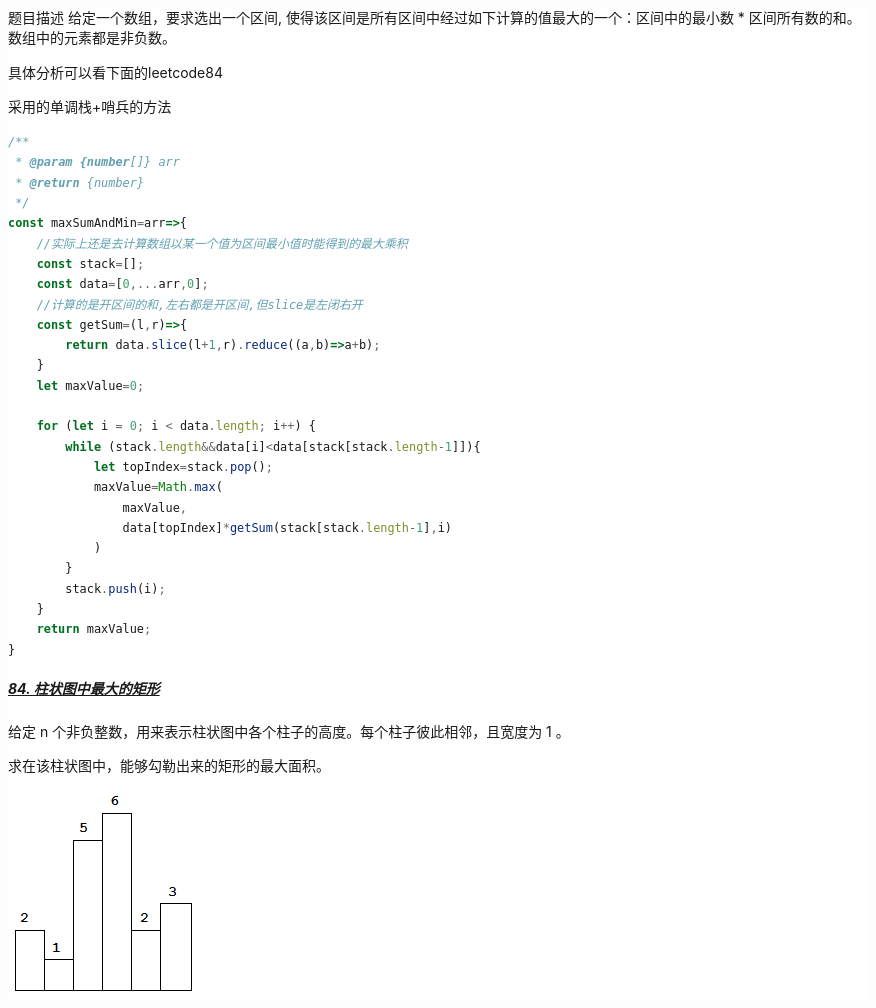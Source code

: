 题目描述
给定一个数组，要求选出一个区间, 使得该区间是所有区间中经过如下计算的值最大的一个：区间中的最小数 * 区间所有数的和。数组中的元素都是非负数。



具体分析可以看下面的leetcode84

采用的单调栈+哨兵的方法

```js
/**
 * @param {number[]} arr
 * @return {number}
 */
const maxSumAndMin=arr=>{
    //实际上还是去计算数组以某一个值为区间最小值时能得到的最大乘积
    const stack=[];
    const data=[0,...arr,0];
    //计算的是开区间的和,左右都是开区间,但slice是左闭右开
    const getSum=(l,r)=>{
        return data.slice(l+1,r).reduce((a,b)=>a+b);
    }
    let maxValue=0;

    for (let i = 0; i < data.length; i++) {
        while (stack.length&&data[i]<data[stack[stack.length-1]]){
            let topIndex=stack.pop();
            maxValue=Math.max(
                maxValue,
                data[topIndex]*getSum(stack[stack.length-1],i)
            )
        }
        stack.push(i);
    }
    return maxValue;
}
```







##### [84. 柱状图中最大的矩形](https://leetcode-cn.com/problems/largest-rectangle-in-histogram/)

给定 n 个非负整数，用来表示柱状图中各个柱子的高度。每个柱子彼此相邻，且宽度为 1 。

求在该柱状图中，能够勾勒出来的矩形的最大面积。

 ![img](校招笔试.assets/histogram.png)

